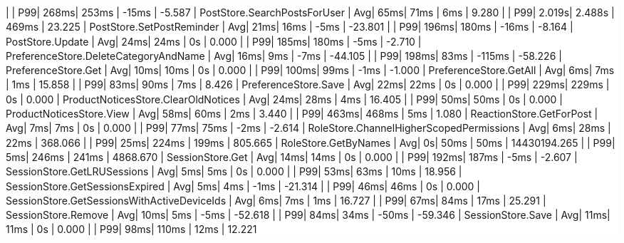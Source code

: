 | |  P99| 268ms| 253ms | -15ms | -5.587
| PostStore.SearchPostsForUser |  Avg| 65ms| 71ms | 6ms | 9.280
| |  P99| 2.019s| 2.488s | 469ms | 23.225
| PostStore.SetPostReminder |  Avg| 21ms| 16ms | -5ms | -23.801
| |  P99| 196ms| 180ms | -16ms | -8.164
| PostStore.Update |  Avg| 24ms| 24ms | 0s | 0.000
| |  P99| 185ms| 180ms | -5ms | -2.710
| PreferenceStore.DeleteCategoryAndName |  Avg| 16ms| 9ms | -7ms | -44.105
| |  P99| 198ms| 83ms | -115ms | -58.226
| PreferenceStore.Get |  Avg| 10ms| 10ms | 0s | 0.000
| |  P99| 100ms| 99ms | -1ms | -1.000
| PreferenceStore.GetAll |  Avg| 6ms| 7ms | 1ms | 15.858
| |  P99| 83ms| 90ms | 7ms | 8.426
| PreferenceStore.Save |  Avg| 22ms| 22ms | 0s | 0.000
| |  P99| 229ms| 229ms | 0s | 0.000
| ProductNoticesStore.ClearOldNotices |  Avg| 24ms| 28ms | 4ms | 16.405
| |  P99| 50ms| 50ms | 0s | 0.000
| ProductNoticesStore.View |  Avg| 58ms| 60ms | 2ms | 3.440
| |  P99| 463ms| 468ms | 5ms | 1.080
| ReactionStore.GetForPost |  Avg| 7ms| 7ms | 0s | 0.000
| |  P99| 77ms| 75ms | -2ms | -2.614
| RoleStore.ChannelHigherScopedPermissions |  Avg| 6ms| 28ms | 22ms | 368.066
| |  P99| 25ms| 224ms | 199ms | 805.665
| RoleStore.GetByNames |  Avg| 0s| 50ms | 50ms | 14430194.265
| |  P99| 5ms| 246ms | 241ms | 4868.670
| SessionStore.Get |  Avg| 14ms| 14ms | 0s | 0.000
| |  P99| 192ms| 187ms | -5ms | -2.607
| SessionStore.GetLRUSessions |  Avg| 5ms| 5ms | 0s | 0.000
| |  P99| 53ms| 63ms | 10ms | 18.956
| SessionStore.GetSessionsExpired |  Avg| 5ms| 4ms | -1ms | -21.314
| |  P99| 46ms| 46ms | 0s | 0.000
| SessionStore.GetSessionsWithActiveDeviceIds |  Avg| 6ms| 7ms | 1ms | 16.727
| |  P99| 67ms| 84ms | 17ms | 25.291
| SessionStore.Remove |  Avg| 10ms| 5ms | -5ms | -52.618
| |  P99| 84ms| 34ms | -50ms | -59.346
| SessionStore.Save |  Avg| 11ms| 11ms | 0s | 0.000
| |  P99| 98ms| 110ms | 12ms | 12.221